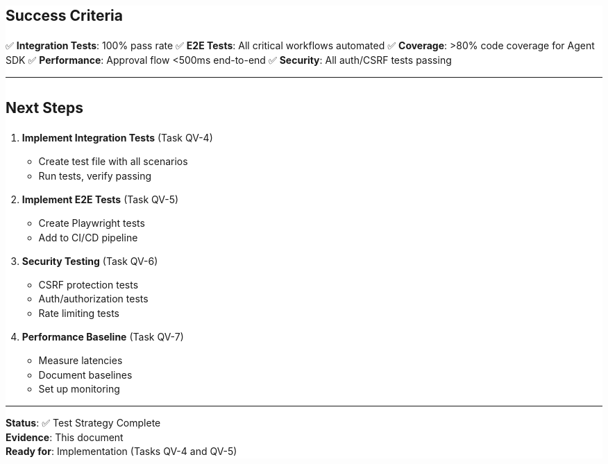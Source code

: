 
## Success Criteria

✅ **Integration Tests**: 100% pass rate
✅ **E2E Tests**: All critical workflows automated
✅ **Coverage**: >80% code coverage for Agent SDK
✅ **Performance**: Approval flow <500ms end-to-end
✅ **Security**: All auth/CSRF tests passing

---

## Next Steps

1. **Implement Integration Tests** (Task QV-4)
   - Create test file with all scenarios
   - Run tests, verify passing

2. **Implement E2E Tests** (Task QV-5)
   - Create Playwright tests
   - Add to CI/CD pipeline

3. **Security Testing** (Task QV-6)
   - CSRF protection tests
   - Auth/authorization tests
   - Rate limiting tests

4. **Performance Baseline** (Task QV-7)
   - Measure latencies
   - Document baselines
   - Set up monitoring

---

**Status**: ✅ Test Strategy Complete  
**Evidence**: This document  
**Ready for**: Implementation (Tasks QV-4 and QV-5)


